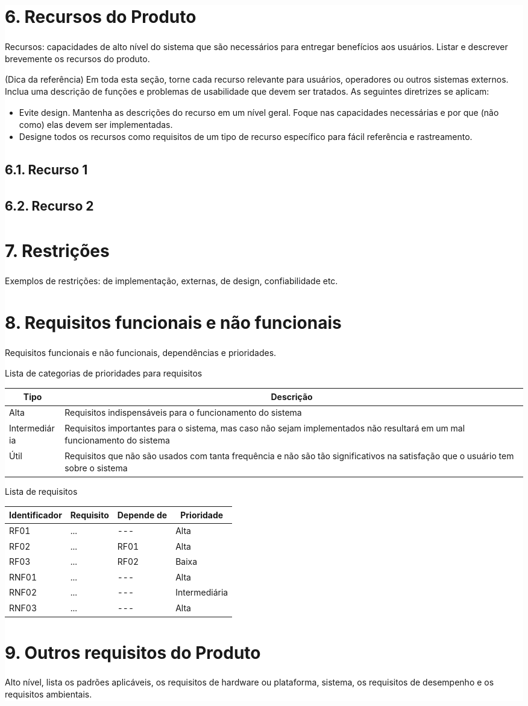 
# 6. Recursos do Produto
Recursos: capacidades de alto nível do sistema que são necessários para entregar benefícios aos usuários.
Listar e descrever brevemente os recursos do produto.

(Dica da referência)
Em toda esta seção, torne cada recurso relevante para usuários, operadores ou outros sistemas externos. Inclua uma descrição de funções e problemas de usabilidade que devem ser tratados. As seguintes diretrizes se aplicam:
- Evite design. Mantenha as descrições do recurso em um nível geral. Foque nas capacidades necessárias e por que (não como) elas devem ser implementadas.
- Designe todos os recursos como requisitos de um tipo de recurso específico para fácil referência e rastreamento.

## 6.1. Recurso 1

## 6.2. Recurso 2


# 7. Restrições
Exemplos de restrições: de implementação, externas, de design, confiabilidade etc.


# 8. Requisitos funcionais e não funcionais
Requisitos funcionais e não funcionais, dependências e prioridades.

Lista de categorias de prioridades para requisitos

| Tipo          | Descrição                                                                                                                       |
|---------------|---------------------------------------------------------------------------------------------------------------------------------|
| Alta	        | Requisitos indispensáveis para o funcionamento do sistema                                                                       |
| Intermediária	| Requisitos importantes para o sistema, mas caso não sejam implementados não resultará em um mal funcionamento do sistema        |
| Útil	        | Requisitos que não são usados com tanta frequência e não são tão significativos na satisfação que o usuário tem sobre o sistema |

Lista de requisitos

| Identificador | Requisito | Depende de | Prioridade    |
|---------------|-----------|------------|---------------|
| RF01          | ...       | ---        | Alta          |
| RF02          | ...       | RF01       | Alta          |
| RF03          | ...       | RF02       | Baixa         |
| RNF01         | ...       | ---        | Alta          |
| RNF02         | ...       | ---        | Intermediária |
| RNF03         | ...       | ---        | Alta          |


# 9. Outros requisitos do Produto
Alto nível, lista os padrões aplicáveis, os requisitos de hardware ou plataforma, sistema, os requisitos de desempenho e os requisitos ambientais.
